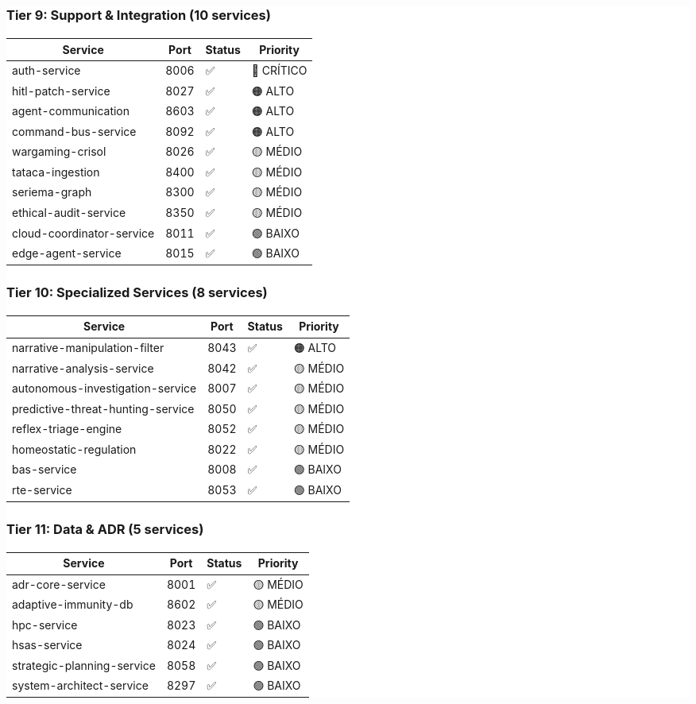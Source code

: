 ### Tier 9: Support & Integration (10 services)
| Service | Port | Status | Priority |
|---------|------|--------|----------|
| auth-service | 8006 | ✅ | 🔴 CRÍTICO |
| hitl-patch-service | 8027 | ✅ | 🟠 ALTO |
| agent-communication | 8603 | ✅ | 🟠 ALTO |
| command-bus-service | 8092 | ✅ | 🟠 ALTO |
| wargaming-crisol | 8026 | ✅ | 🟡 MÉDIO |
| tataca-ingestion | 8400 | ✅ | 🟡 MÉDIO |
| seriema-graph | 8300 | ✅ | 🟡 MÉDIO |
| ethical-audit-service | 8350 | ✅ | 🟡 MÉDIO |
| cloud-coordinator-service | 8011 | ✅ | 🟢 BAIXO |
| edge-agent-service | 8015 | ✅ | 🟢 BAIXO |

### Tier 10: Specialized Services (8 services)
| Service | Port | Status | Priority |
|---------|------|--------|----------|
| narrative-manipulation-filter | 8043 | ✅ | 🟠 ALTO |
| narrative-analysis-service | 8042 | ✅ | 🟡 MÉDIO |
| autonomous-investigation-service | 8007 | ✅ | 🟡 MÉDIO |
| predictive-threat-hunting-service | 8050 | ✅ | 🟡 MÉDIO |
| reflex-triage-engine | 8052 | ✅ | 🟡 MÉDIO |
| homeostatic-regulation | 8022 | ✅ | 🟡 MÉDIO |
| bas-service | 8008 | ✅ | 🟢 BAIXO |
| rte-service | 8053 | ✅ | 🟢 BAIXO |

### Tier 11: Data & ADR (5 services)
| Service | Port | Status | Priority |
|---------|------|--------|----------|
| adr-core-service | 8001 | ✅ | 🟡 MÉDIO |
| adaptive-immunity-db | 8602 | ✅ | 🟡 MÉDIO |
| hpc-service | 8023 | ✅ | 🟢 BAIXO |
| hsas-service | 8024 | ✅ | 🟢 BAIXO |
| strategic-planning-service | 8058 | ✅ | 🟢 BAIXO |
| system-architect-service | 8297 | ✅ | 🟢 BAIXO |
